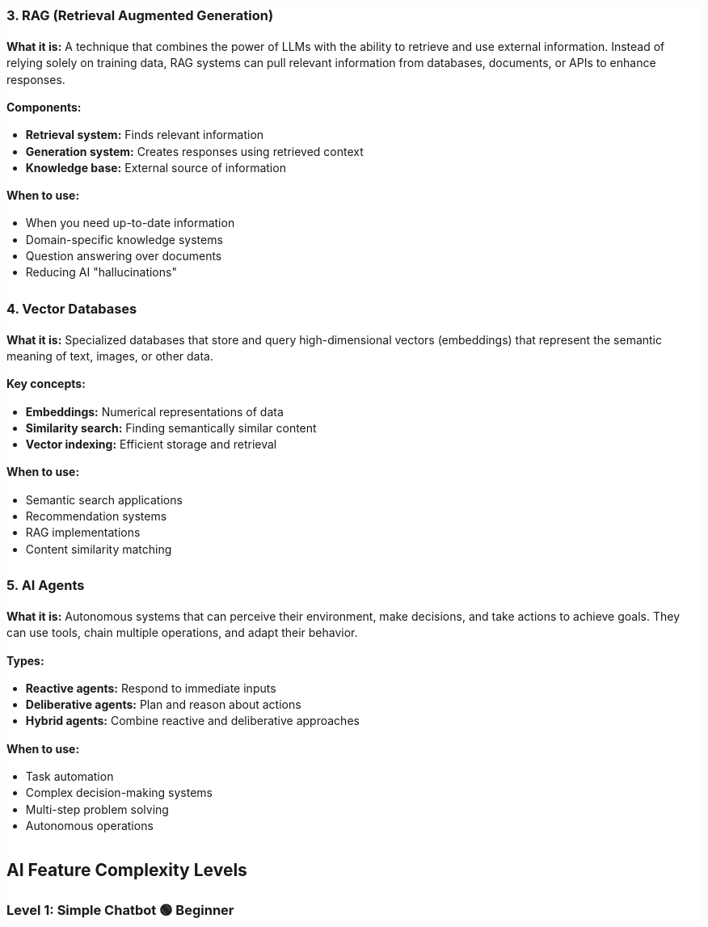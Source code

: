 ### 3. RAG (Retrieval Augmented Generation)

**What it is:** A technique that combines the power of LLMs with the ability to retrieve and use external information. Instead of relying solely on training data, RAG systems can pull relevant information from databases, documents, or APIs to enhance responses.

**Components:**
- **Retrieval system:** Finds relevant information
- **Generation system:** Creates responses using retrieved context
- **Knowledge base:** External source of information

**When to use:**
- When you need up-to-date information
- Domain-specific knowledge systems
- Question answering over documents
- Reducing AI "hallucinations"

### 4. Vector Databases

**What it is:** Specialized databases that store and query high-dimensional vectors (embeddings) that represent the semantic meaning of text, images, or other data.

**Key concepts:**
- **Embeddings:** Numerical representations of data
- **Similarity search:** Finding semantically similar content
- **Vector indexing:** Efficient storage and retrieval

**When to use:**
- Semantic search applications
- Recommendation systems
- RAG implementations
- Content similarity matching

### 5. AI Agents

**What it is:** Autonomous systems that can perceive their environment, make decisions, and take actions to achieve goals. They can use tools, chain multiple operations, and adapt their behavior.

**Types:**
- **Reactive agents:** Respond to immediate inputs
- **Deliberative agents:** Plan and reason about actions
- **Hybrid agents:** Combine reactive and deliberative approaches

**When to use:**
- Task automation
- Complex decision-making systems
- Multi-step problem solving
- Autonomous operations

## AI Feature Complexity Levels

### Level 1: Simple Chatbot 🟢 **Beginner**
